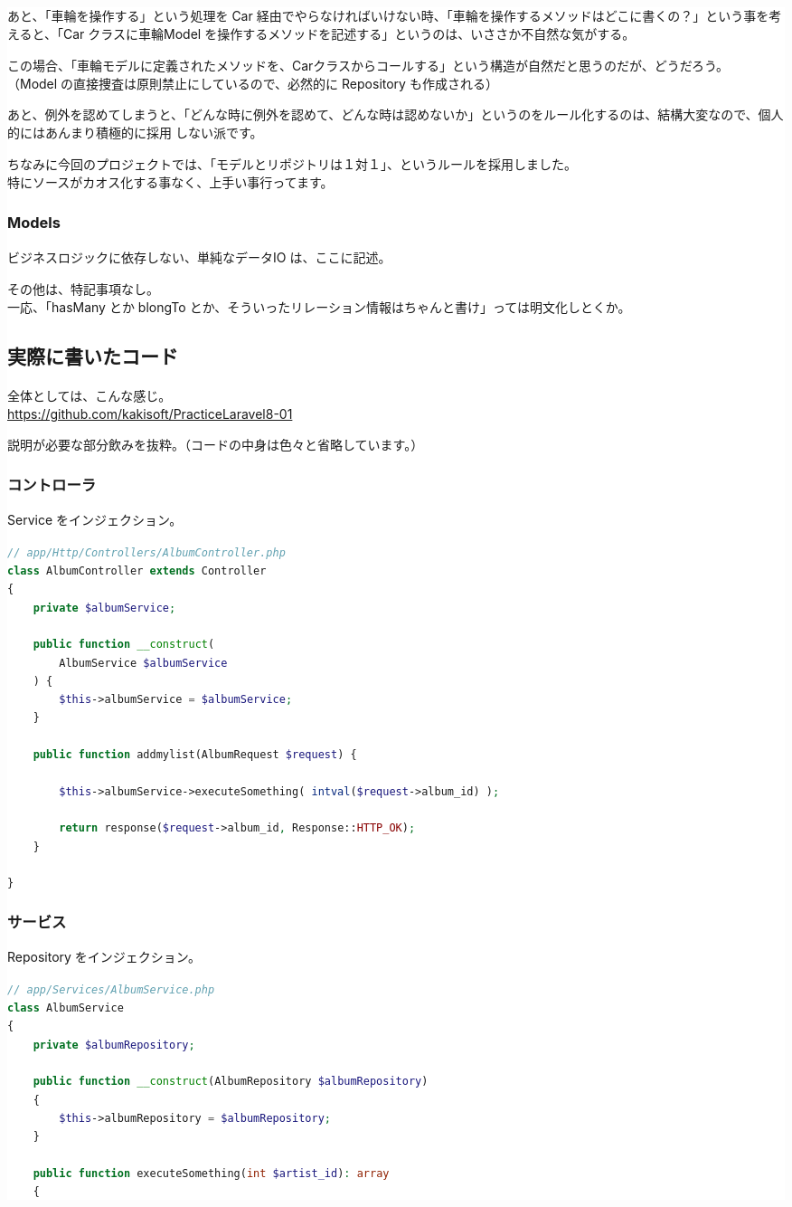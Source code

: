 あと、「車輪を操作する」という処理を Car 経由でやらなければいけない時、「車輪を操作するメソッドはどこに書くの？」という事を考えると、「Car クラスに車輪Model を操作するメソッドを記述する」というのは、いささか不自然な気がする。  

この場合、「車輪モデルに定義されたメソッドを、Carクラスからコールする」という構造が自然だと思うのだが、どうだろう。  
（Model の直接捜査は原則禁止にしているので、必然的に Repository も作成される）  

あと、例外を認めてしまうと、「どんな時に例外を認めて、どんな時は認めないか」というのをルール化するのは、結構大変なので、個人的にはあんまり積極的に採用
しない派です。  

ちなみに今回のプロジェクトでは、「モデルとリポジトリは１対１」、というルールを採用しました。  
特にソースがカオス化する事なく、上手い事行ってます。  


### Models
ビジネスロジックに依存しない、単純なデータIO は、ここに記述。  

その他は、特記事項なし。  
一応、「hasMany とか blongTo とか、そういったリレーション情報はちゃんと書け」っては明文化しとくか。  


## 実際に書いたコード
全体としては、こんな感じ。  
<https://github.com/kakisoft/PracticeLaravel8-01>  

説明が必要な部分飲みを抜粋。（コードの中身は色々と省略しています。）  


### コントローラ
Service をインジェクション。  
```php
// app/Http/Controllers/AlbumController.php
class AlbumController extends Controller
{
    private $albumService;

    public function __construct(
        AlbumService $albumService
    ) {
        $this->albumService = $albumService;
    }

    public function addmylist(AlbumRequest $request) {

        $this->albumService->executeSomething( intval($request->album_id) );

        return response($request->album_id, Response::HTTP_OK);
    }

}
```

### サービス
Repository をインジェクション。  
```php
// app/Services/AlbumService.php
class AlbumService
{
    private $albumRepository;

    public function __construct(AlbumRepository $albumRepository)
    {
        $this->albumRepository = $albumRepository;
    }

    public function executeSomething(int $artist_id): array
    {
```
